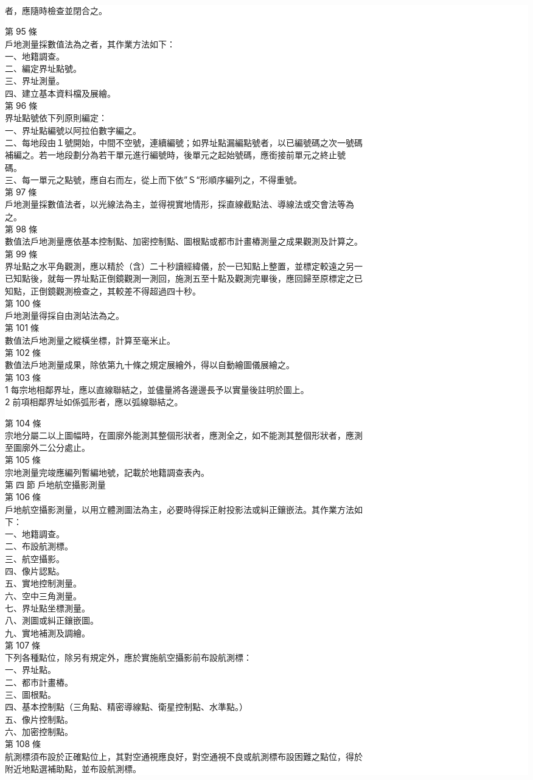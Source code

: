 者，應隨時檢查並閉合之。  


第 95 條  
戶地測量採數值法為之者，其作業方法如下：  
一、地籍調查。  
二、編定界址點號。  
三、界址測量。  
四、建立基本資料檔及展繪。  
第 96 條  
界址點號依下列原則編定：  
一、界址點編號以阿拉伯數字編之。  
二、每地段由１號開始，中間不空號，連續編號；如界址點漏編點號者，以已編號碼之次一號碼  
補編之。若一地段劃分為若干單元進行編號時，後單元之起始號碼，應銜接前單元之終止號  
碼。  
三、每一單元之點號，應自右而左，從上而下依”Ｓ“形順序編列之，不得重號。  
第 97 條  
戶地測量採數值法者，以光線法為主，並得視實地情形，採直線截點法、導線法或交會法等為  
之。  
第 98 條  
數值法戶地測量應依基本控制點、加密控制點、圖根點或都市計畫樁測量之成果觀測及計算之。  
第 99 條  
界址點之水平角觀測，應以精於（含）二十秒讀經緯儀，於一已知點上整置，並標定較遠之另一  
已知點後，就每一界址點正倒鏡觀測一測回，施測五至十點及觀測完畢後，應回歸至原標定之已  
知點，正倒鏡觀測檢查之，其較差不得超過四十秒。  
第 100 條  
戶地測量得採自由測站法為之。  
第 101 條  
數值法戶地測量之縱橫坐標，計算至毫米止。  
第 102 條  
數值法戶地測量成果，除依第九十條之規定展繪外，得以自動繪圖儀展繪之。  
第 103 條  
1 每宗地相鄰界址，應以直線聯結之，並儘量將各邊邊長予以實量後註明於圖上。  
2 前項相鄰界址如係弧形者，應以弧線聯結之。  


第 104 條  
宗地分屬二以上圖幅時，在圖廓外能測其整個形狀者，應測全之，如不能測其整個形狀者，應測  
至圖廓外二公分處止。  
第 105 條  
宗地測量完竣應編列暫編地號，記載於地籍調查表內。  
第 四 節 戶地航空攝影測量  
第 106 條  
戶地航空攝影測量，以用立體測圖法為主，必要時得採正射投影法或糾正鑲嵌法。其作業方法如  
下：  
一、地籍調查。  
二、布設航測標。  
三、航空攝影。  
四、像片認點。  
五、實地控制測量。  
六、空中三角測量。  
七、界址點坐標測量。  
八、測圖或糾正鑲嵌圖。  
九、實地補測及調繪。  
第 107 條  
下列各種點位，除另有規定外，應於實施航空攝影前布設航測標：  
一、界址點。  
二、都市計畫樁。  
三、圖根點。  
四、基本控制點（三角點、精密導線點、衛星控制點、水準點。）  
五、像片控制點。  
六、加密控制點。  
第 108 條  
航測標須布設於正確點位上，其對空通視應良好，對空通視不良或航測標布設困難之點位，得於  
附近地點選補助點，並布設航測標。  